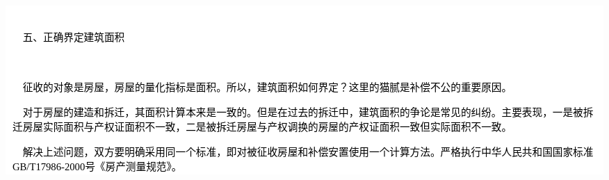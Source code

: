 </div>

<div
style="color: black; direction: ltr; font-family: &quot;Arial&quot;; font-size: 11pt; margin-bottom: 0; margin-left: 7.5pt; margin-right: 7.5pt; margin-top: 0; padding: 0;">

<span style="font-family: &quot;Verdana&quot;;">    </span>

</div>

<div
style="color: black; direction: ltr; font-family: &quot;Arial&quot;; font-size: 11pt; margin-bottom: 0; margin-left: 7.5pt; margin-right: 7.5pt; margin-top: 0; padding: 0;">

<span
style="font-family: &quot;Verdana&quot;;">    五、正确界定建筑面积</span>

</div>

<div
style="color: black; direction: ltr; font-family: &quot;Arial&quot;; font-size: 11pt; margin-bottom: 0; margin-left: 7.5pt; margin-right: 7.5pt; margin-top: 0; padding: 0;">

<span style="font-family: &quot;Verdana&quot;;">    </span>

</div>

<div
style="color: black; direction: ltr; font-family: &quot;Arial&quot;; font-size: 11pt; margin-bottom: 0; margin-left: 7.5pt; margin-right: 7.5pt; margin-top: 0; padding: 0;">

<span
style="font-family: &quot;Verdana&quot;;">    征收的对象是房屋，房屋的量化指标是面积。所以，建筑面积如何界定？这里的猫腻是补偿不公的重要原因。</span>

</div>

<div
style="color: black; direction: ltr; font-family: &quot;Arial&quot;; font-size: 11pt; margin-bottom: 0; margin-left: 7.5pt; margin-right: 7.5pt; margin-top: 0; padding: 0;">

<span
style="font-family: &quot;Verdana&quot;;">    对于房屋的建造和拆迁，其面积计算本来是一致的。但是在过去的拆迁中，建筑面积的争论是常见的纠纷。主要表现，一是被拆迁房屋实际面积与产权证面积不一致，二是被拆迁房屋与产权调换的房屋的产权证面积一致但实际面积不一致。</span>

</div>

<div
style="color: black; direction: ltr; font-family: &quot;Arial&quot;; font-size: 11pt; margin-bottom: 0; margin-left: 7.5pt; margin-right: 7.5pt; margin-top: 0; padding: 0;">

<span
style="font-family: &quot;Verdana&quot;;">    解决上述问题，双方要明确采用同一个标准，即对被征收房屋和补偿安置使用一个计算方法。严格执行中华人民共和国国家标准
GB/T17986-2000号《房产测量规范》。</span>

</div>

<div
style="color: black; direction: ltr; font-family: &quot;Arial&quot;; font-size: 11pt; margin-bottom: 0; margin-left: 7.5pt; margin-right: 7.5pt; margin-top: 0; padding: 0;">
